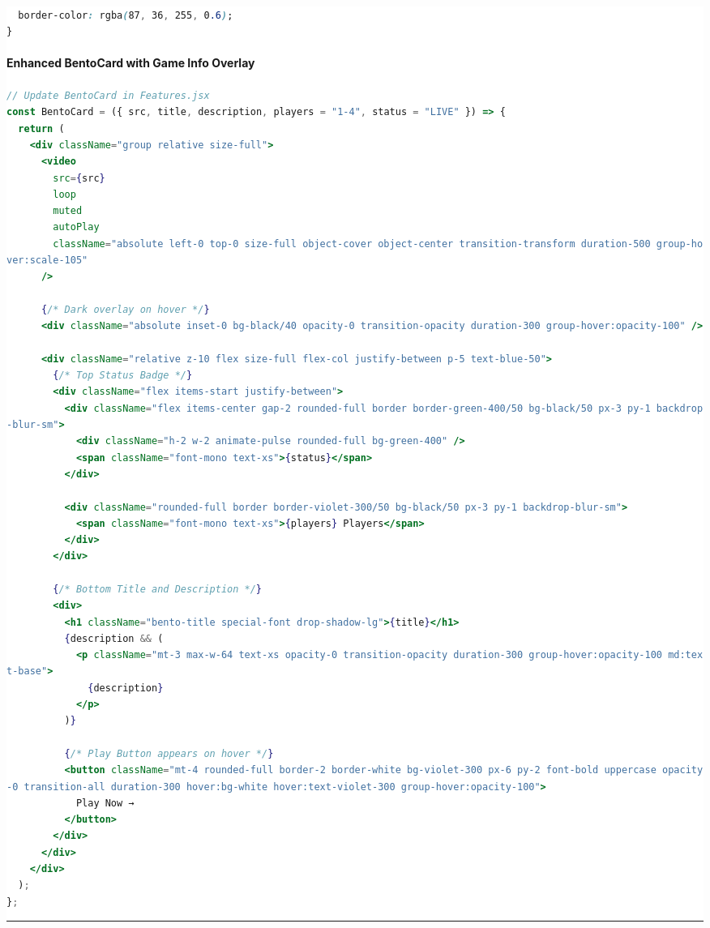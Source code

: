 ```css
  border-color: rgba(87, 36, 255, 0.6);
}
```

#### Enhanced BentoCard with Game Info Overlay
```jsx
// Update BentoCard in Features.jsx
const BentoCard = ({ src, title, description, players = "1-4", status = "LIVE" }) => {
  return (
    <div className="group relative size-full">
      <video
        src={src}
        loop
        muted
        autoPlay
        className="absolute left-0 top-0 size-full object-cover object-center transition-transform duration-500 group-hover:scale-105"
      />
      
      {/* Dark overlay on hover */}
      <div className="absolute inset-0 bg-black/40 opacity-0 transition-opacity duration-300 group-hover:opacity-100" />
      
      <div className="relative z-10 flex size-full flex-col justify-between p-5 text-blue-50">
        {/* Top Status Badge */}
        <div className="flex items-start justify-between">
          <div className="flex items-center gap-2 rounded-full border border-green-400/50 bg-black/50 px-3 py-1 backdrop-blur-sm">
            <div className="h-2 w-2 animate-pulse rounded-full bg-green-400" />
            <span className="font-mono text-xs">{status}</span>
          </div>
          
          <div className="rounded-full border border-violet-300/50 bg-black/50 px-3 py-1 backdrop-blur-sm">
            <span className="font-mono text-xs">{players} Players</span>
          </div>
        </div>
        
        {/* Bottom Title and Description */}
        <div>
          <h1 className="bento-title special-font drop-shadow-lg">{title}</h1>
          {description && (
            <p className="mt-3 max-w-64 text-xs opacity-0 transition-opacity duration-300 group-hover:opacity-100 md:text-base">
              {description}
            </p>
          )}
          
          {/* Play Button appears on hover */}
          <button className="mt-4 rounded-full border-2 border-white bg-violet-300 px-6 py-2 font-bold uppercase opacity-0 transition-all duration-300 hover:bg-white hover:text-violet-300 group-hover:opacity-100">
            Play Now →
          </button>
        </div>
      </div>
    </div>
  );
};
```

---